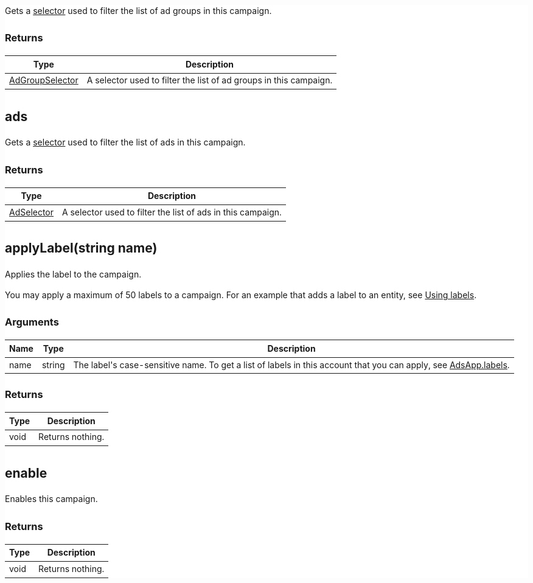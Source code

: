 Gets a [selector](../concepts/selectors.md) used to filter the list of ad groups in this campaign. 

### Returns

|Type|Description|
|-|-
[AdGroupSelector](./AdGroupSelector.md)|A selector used to filter the list of ad groups in this campaign.


## <a name="ads"></a>ads

Gets a [selector](../concepts/selectors.md) used to filter the list of ads in this campaign. 

### Returns

|Type|Description|
|-|-
[AdSelector](./AdSelector.md)|A selector used to filter the list of ads in this campaign.


## <a name="applylabel-string-name-"></a>applyLabel(string name)
Applies the label to the campaign.

You may apply a maximum of 50 labels to a campaign. For an example that adds a label to an entity, see [Using labels](../examples/labels.md).

### Arguments
|Name|Type|Description|
|-|-|-
name|string|The label's case-sensitive name. To get a list of labels in this account that you can apply, see [AdsApp.labels](AdsApp.md#labels). 

### Returns
|Type|Description|
|-|-
void|Returns nothing.


## <a name="enable"></a>enable
Enables this campaign.

### Returns
|Type|Description|
|-|-
void|Returns nothing.
